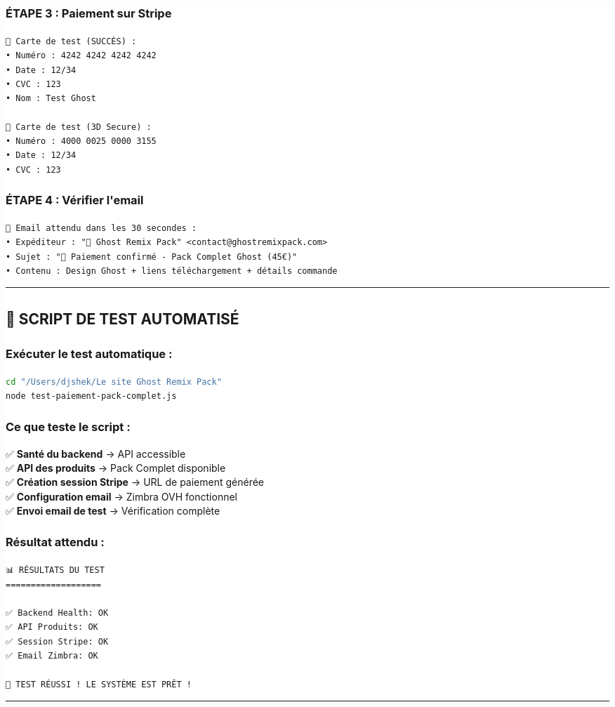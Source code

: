 ### **ÉTAPE 3 : Paiement sur Stripe**
```
🔢 Carte de test (SUCCÈS) :
• Numéro : 4242 4242 4242 4242
• Date : 12/34  
• CVC : 123
• Nom : Test Ghost

🔢 Carte de test (3D Secure) :
• Numéro : 4000 0025 0000 3155
• Date : 12/34
• CVC : 123
```

### **ÉTAPE 4 : Vérifier l'email**
```
📧 Email attendu dans les 30 secondes :
• Expéditeur : "👻 Ghost Remix Pack" <contact@ghostremixpack.com>
• Sujet : "🎉 Paiement confirmé - Pack Complet Ghost (45€)"
• Contenu : Design Ghost + liens téléchargement + détails commande
```

---

## 🧪 **SCRIPT DE TEST AUTOMATISÉ**

### **Exécuter le test automatique :**
```bash
cd "/Users/djshek/Le site Ghost Remix Pack"
node test-paiement-pack-complet.js
```

### **Ce que teste le script :**
✅ **Santé du backend** → API accessible  
✅ **API des produits** → Pack Complet disponible  
✅ **Création session Stripe** → URL de paiement générée  
✅ **Configuration email** → Zimbra OVH fonctionnel  
✅ **Envoi email de test** → Vérification complète  

### **Résultat attendu :**
```
📊 RÉSULTATS DU TEST
===================

✅ Backend Health: OK
✅ API Produits: OK  
✅ Session Stripe: OK
✅ Email Zimbra: OK

🎉 TEST RÉUSSI ! LE SYSTÈME EST PRÊT !
```

---